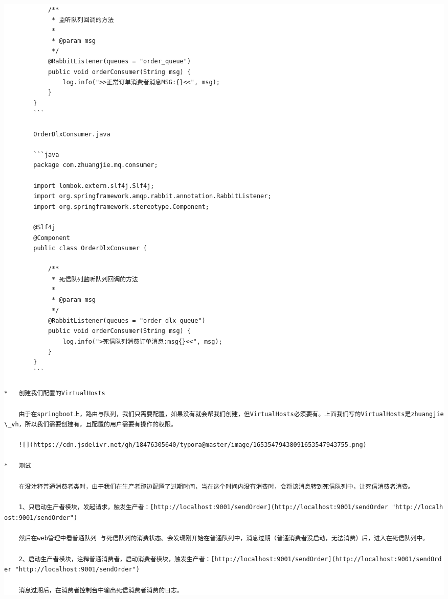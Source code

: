                 /**
                 * 监听队列回调的方法
                 *
                 * @param msg
                 */
                @RabbitListener(queues = "order_queue")
                public void orderConsumer(String msg) {
                    log.info(">>正常订单消费者消息MSG:{}<<", msg);
                }
            }
            ```

            OrderDlxConsumer.java

            ```java
            package com.zhuangjie.mq.consumer;

            import lombok.extern.slf4j.Slf4j;
            import org.springframework.amqp.rabbit.annotation.RabbitListener;
            import org.springframework.stereotype.Component;

            @Slf4j
            @Component
            public class OrderDlxConsumer {

                /**
                 * 死信队列监听队列回调的方法
                 *
                 * @param msg
                 */
                @RabbitListener(queues = "order_dlx_queue")
                public void orderConsumer(String msg) {
                    log.info(">死信队列消费订单消息:msg{}<<", msg);
                }
            }
            ```

    *   创建我们配置的VirtualHosts

        由于在springboot上，路由与队列，我们只需要配置，如果没有就会帮我们创建，但VirtualHosts必须要有。上面我们写的VirtualHosts是zhuangjie\_vh，所以我们需要创建有，且配置的用户需要有操作的权限。

        ![](https://cdn.jsdelivr.net/gh/18476305640/typora@master/image/16535479438091653547943755.png)

    *   测试

        在没注释普通消费者类时，由于我们在生产者那边配置了过期时间，当在这个时间内没有消费时，会将该消息转到死信队列中，让死信消费者消费。

        1、只启动生产者模块，发起请求，触发生产者：[http://localhost:9001/sendOrder](http://localhost:9001/sendOrder "http://localhost:9001/sendOrder")

        然后在web管理中看普通队列 与死信队列的消费状态。会发现刚开始在普通队列中，消息过期（普通消费者没启动，无法消费）后，进入在死信队列中。

        2、启动生产者模块，注释普通消费者，启动消费者模块，触发生产者：[http://localhost:9001/sendOrder](http://localhost:9001/sendOrder "http://localhost:9001/sendOrder")

        消息过期后，在消费者控制台中输出死信消费者消费的日志。
